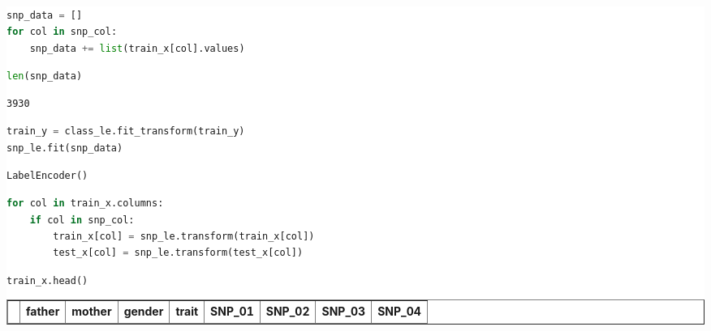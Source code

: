 


```python
snp_data = []
for col in snp_col:
    snp_data += list(train_x[col].values)
```


```python
len(snp_data)
```




    3930




```python
train_y = class_le.fit_transform(train_y)
snp_le.fit(snp_data)
```




    LabelEncoder()




```python
for col in train_x.columns:
    if col in snp_col:
        train_x[col] = snp_le.transform(train_x[col])
        test_x[col] = snp_le.transform(test_x[col])
```


```python
train_x.head()
```





  <div id="df-3ed9bef5-a016-4b0a-83f0-9ea7729f35f4">
    <div class="colab-df-container">
      <div>
<style scoped>
    .dataframe tbody tr th:only-of-type {
        vertical-align: middle;
    }

    .dataframe tbody tr th {
        vertical-align: top;
    }

    .dataframe thead th {
        text-align: right;
    }
</style>
<table border="1" class="dataframe">
  <thead>
    <tr style="text-align: right;">
      <th></th>
      <th>father</th>
      <th>mother</th>
      <th>gender</th>
      <th>trait</th>
      <th>SNP_01</th>
      <th>SNP_02</th>
      <th>SNP_03</th>
      <th>SNP_04</th>
